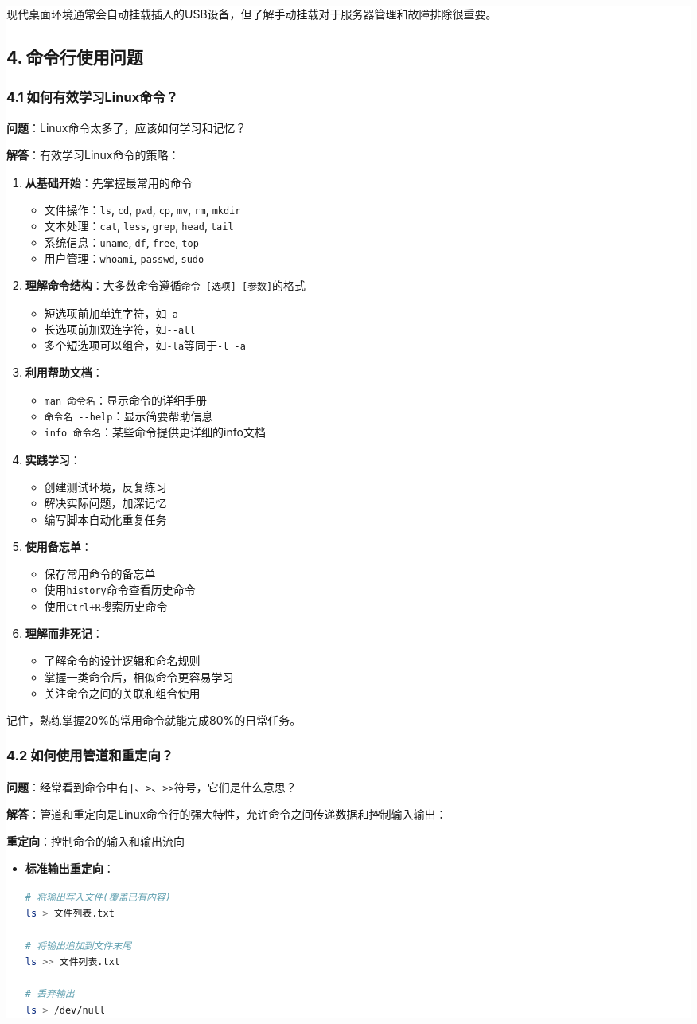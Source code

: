 现代桌面环境通常会自动挂载插入的USB设备，但了解手动挂载对于服务器管理和故障排除很重要。

## 4. 命令行使用问题

### 4.1 如何有效学习Linux命令？

**问题**：Linux命令太多了，应该如何学习和记忆？

**解答**：有效学习Linux命令的策略：

1. **从基础开始**：先掌握最常用的命令
   - 文件操作：`ls`, `cd`, `pwd`, `cp`, `mv`, `rm`, `mkdir`
   - 文本处理：`cat`, `less`, `grep`, `head`, `tail`
   - 系统信息：`uname`, `df`, `free`, `top`
   - 用户管理：`whoami`, `passwd`, `sudo`

2. **理解命令结构**：大多数命令遵循`命令 [选项] [参数]`的格式
   - 短选项前加单连字符，如`-a`
   - 长选项前加双连字符，如`--all`
   - 多个短选项可以组合，如`-la`等同于`-l -a`

3. **利用帮助文档**：
   - `man 命令名`：显示命令的详细手册
   - `命令名 --help`：显示简要帮助信息
   - `info 命令名`：某些命令提供更详细的info文档

4. **实践学习**：
   - 创建测试环境，反复练习
   - 解决实际问题，加深记忆
   - 编写脚本自动化重复任务

5. **使用备忘单**：
   - 保存常用命令的备忘单
   - 使用`history`命令查看历史命令
   - 使用`Ctrl+R`搜索历史命令

6. **理解而非死记**：
   - 了解命令的设计逻辑和命名规则
   - 掌握一类命令后，相似命令更容易学习
   - 关注命令之间的关联和组合使用

记住，熟练掌握20%的常用命令就能完成80%的日常任务。

### 4.2 如何使用管道和重定向？

**问题**：经常看到命令中有`|`、`>`、`>>`符号，它们是什么意思？

**解答**：管道和重定向是Linux命令行的强大特性，允许命令之间传递数据和控制输入输出：

**重定向**：控制命令的输入和输出流向

- **标准输出重定向**：
  ```bash
  # 将输出写入文件(覆盖已有内容)
  ls > 文件列表.txt
  
  # 将输出追加到文件末尾
  ls >> 文件列表.txt
  
  # 丢弃输出
  ls > /dev/null
  ```
